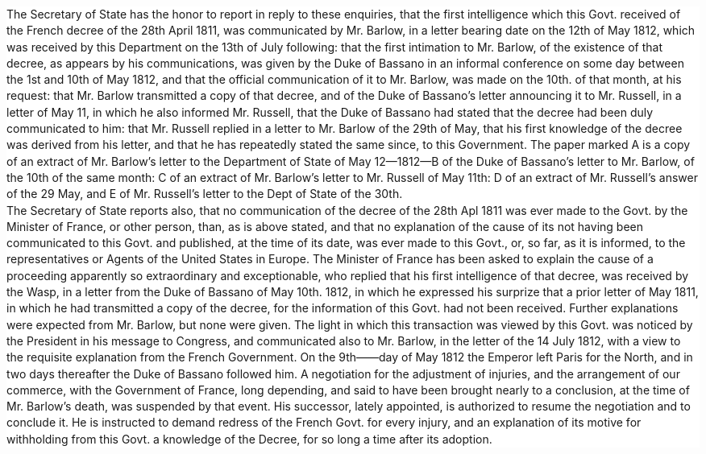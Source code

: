 The Secretary of State has the honor to report in reply to these enquiries, that the first intelligence which this Govt. received of the French decree of the 28th April 1811, was communicated by Mr. Barlow, in a letter bearing date on the 12th of May 1812, which was received by this Department on the 13th of July following: that the first intimation to Mr. Barlow, of the existence of that decree, as appears by his communications, was given by the Duke of Bassano in an informal conference on some day between the 1st and 10th of May 1812, and that the official communication of it to Mr. Barlow, was made on the 10th. of that month, at his request: that Mr. Barlow transmitted a copy of that decree, and of the Duke of Bassano’s letter announcing it to Mr. Russell, in a letter of May 11, in which he also informed Mr. Russell, that the Duke of Bassano had stated that the decree had been duly communicated to him: that Mr. Russell replied in a letter to Mr. Barlow of the 29th of May, that his first knowledge of the decree was derived from his letter, and that he has repeatedly stated the same since, to this Government. The paper marked A is a copy of an extract of Mr. Barlow’s letter to the Department of State of May 12—1812—B of the Duke of Bassano’s letter to Mr. Barlow, of the 10th of the same month: C of an extract of Mr. Barlow’s letter to Mr. Russell of May 11th: D of an extract of Mr. Russell’s answer of the 29 May, and E of Mr. Russell’s letter to the Dept of State of the 30th.  
The Secretary of State reports also, that no communication of the decree of the 28th Apl 1811 was ever made to the Govt. by the Minister of France, or other person, than, as is above stated, and that no explanation of the cause of its not having been communicated to this Govt. and published, at the time of its date, was ever made to this Govt., or, so far, as it is informed, to the representatives or Agents of the United States in Europe. The Minister of France has been asked to explain the cause of a proceeding apparently so extraordinary and exceptionable, who replied that his first intelligence of that decree, was received by the Wasp, in a letter from the Duke of Bassano of May 10th. 1812, in which he expressed his surprize that a prior letter of May 1811, in which he had transmitted a copy of the decree, for the information of this Govt. had not been received. Further explanations were expected from Mr. Barlow, but none were given. The light in which this transaction was viewed by this Govt. was noticed by the President in his message to Congress, and communicated also to Mr. Barlow, in the letter of the 14 July 1812, with a view to the requisite explanation from the French Government. On the 9th——day of May 1812 the Emperor left Paris for the North, and in two days thereafter the Duke of Bassano followed him. A negotiation for the adjustment of injuries, and the arrangement of our commerce, with the Government of France, long depending, and said to have been brought nearly to a conclusion, at the time of Mr. Barlow’s death, was suspended by that event. His successor, lately appointed, is authorized to resume the negotiation and to conclude it. He is instructed to demand redress of the French Govt. for every injury, and an explanation of its motive for withholding from this Govt. a knowledge of the Decree, for so long a time after its adoption.  